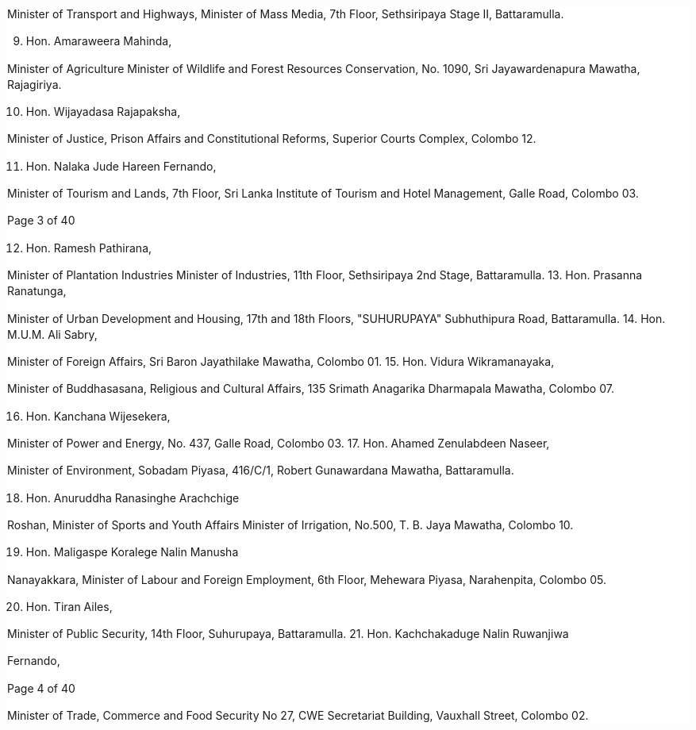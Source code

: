 Minister of Transport and Highways, Minister of Mass Media, 7th Floor, Sethsiripaya Stage II, Battaramulla.

9. Hon. Amaraweera Mahinda,

Minister of Agriculture Minister of Wildlife and Forest Resources Conservation, No. 1090, Sri Jayawardenapura Mawatha, Rajagiriya.

10. Hon. Wijayadasa Rajapaksha,

Minister of Justice, Prison Affairs and Constitutional Reforms, Superior Courts Complex, Colombo 12.

11. Hon. Nalaka Jude Hareen Fernando,

Minister of Tourism and Lands, 7th Floor, Sri Lanka Institute of Tourism and Hotel Management, Galle Road, Colombo 03.

Page 3 of 40

12. Hon. Ramesh Pathirana,

Minister of Plantation Industries Minister of Industries, 11th Floor, Sethsiripaya 2nd Stage, Battaramulla. 13. Hon. Prasanna Ranatunga,

Minister of Urban Development and Housing, 17th and 18th Floors, "SUHURUPAYA" Subhuthipura Road, Battaramulla. 14. Hon. M.U.M. Ali Sabry,

Minister of Foreign Affairs, Sri Baron Jayathilake Mawatha, Colombo 01. 15. Hon. Vidura Wikramanayaka,

Minister of Buddhasasana, Religious and Cultural Affairs, 135 Srimath Anagarika Dharmapala Mawatha, Colombo 07.

16. Hon. Kanchana Wijesekera,

Minister of Power and Energy, No. 437, Galle Road, Colombo 03. 17. Hon. Ahamed Zenulabdeen Naseer,

Minister of Environment, Sobadam Piyasa, 416/C/1, Robert Gunawardana Mawatha, Battaramulla.

18. Hon. Anuruddha Ranasinghe Arachchige

Roshan, Minister of Sports and Youth Affairs Minister of Irrigation, No.500, T. B. Jaya Mawatha, Colombo 10.

19. Hon. Maligaspe Koralege Nalin Manusha

Nanayakkara, Minister of Labour and Foreign Employment, 6th Floor, Mehewara Piyasa, Narahenpita, Colombo 05.

20. Hon. Tiran Ailes,

Minister of Public Security, 14th Floor, Suhurupaya, Battaramulla. 21. Hon. Kachchakaduge Nalin Ruwanjiwa

Fernando,

Page 4 of 40

Minister of Trade, Commerce and Food Security No 27, CWE Secretariat Building, Vauxhall Street, Colombo 02.
